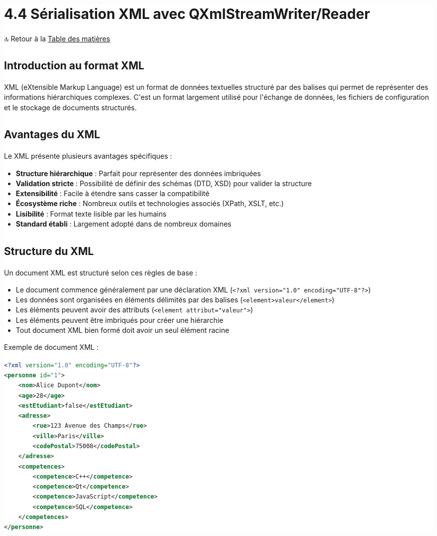 # 4.4 Sérialisation XML avec QXmlStreamWriter/Reader

🔝 Retour à la [Table des matières](/SOMMAIRE.md)

## Introduction au format XML

XML (eXtensible Markup Language) est un format de données textuelles structuré par des balises qui permet de représenter des informations hiérarchiques complexes. C'est un format largement utilisé pour l'échange de données, les fichiers de configuration et le stockage de documents structurés.

## Avantages du XML

Le XML présente plusieurs avantages spécifiques :

- **Structure hiérarchique** : Parfait pour représenter des données imbriquées
- **Validation stricte** : Possibilité de définir des schémas (DTD, XSD) pour valider la structure
- **Extensibilité** : Facile à étendre sans casser la compatibilité
- **Écosystème riche** : Nombreux outils et technologies associés (XPath, XSLT, etc.)
- **Lisibilité** : Format texte lisible par les humains
- **Standard établi** : Largement adopté dans de nombreux domaines

## Structure du XML

Un document XML est structuré selon ces règles de base :

- Le document commence généralement par une déclaration XML (`<?xml version="1.0" encoding="UTF-8"?>`)
- Les données sont organisées en éléments délimités par des balises (`<element>valeur</element>`)
- Les éléments peuvent avoir des attributs (`<element attribut="valeur">`)
- Les éléments peuvent être imbriqués pour créer une hiérarchie
- Tout document XML bien formé doit avoir un seul élément racine

Exemple de document XML :

```xml
<?xml version="1.0" encoding="UTF-8"?>
<personne id="1">
    <nom>Alice Dupont</nom>
    <age>28</age>
    <estEtudiant>false</estEtudiant>
    <adresse>
        <rue>123 Avenue des Champs</rue>
        <ville>Paris</ville>
        <codePostal>75008</codePostal>
    </adresse>
    <competences>
        <competence>C++</competence>
        <competence>Qt</competence>
        <competence>JavaScript</competence>
        <competence>SQL</competence>
    </competences>
</personne>
```
